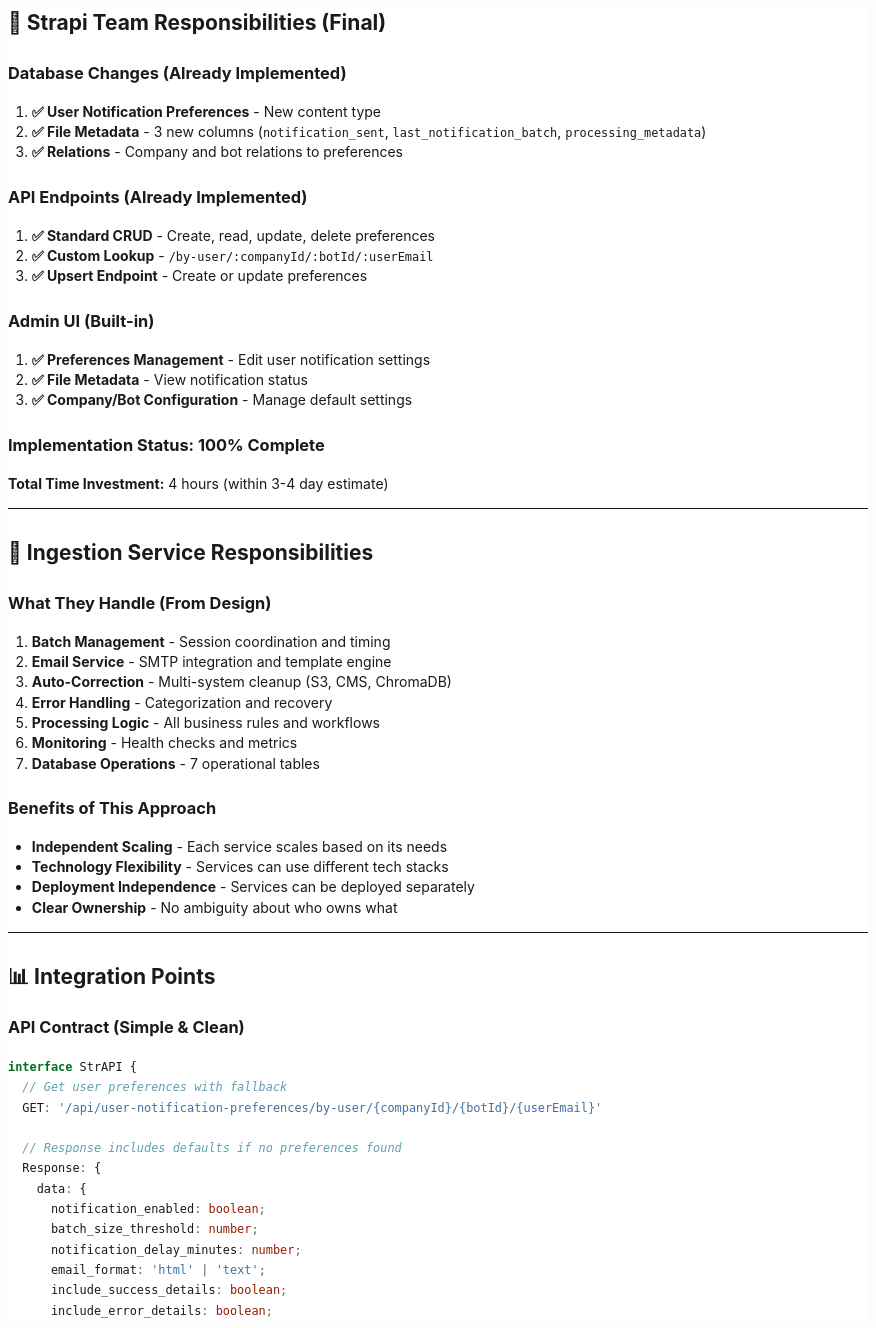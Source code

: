 
## 🎯 **Strapi Team Responsibilities (Final)**

### **Database Changes (Already Implemented)**
1. **✅ User Notification Preferences** - New content type
2. **✅ File Metadata** - 3 new columns (`notification_sent`, `last_notification_batch`, `processing_metadata`)
3. **✅ Relations** - Company and bot relations to preferences

### **API Endpoints (Already Implemented)**
1. **✅ Standard CRUD** - Create, read, update, delete preferences
2. **✅ Custom Lookup** - `/by-user/:companyId/:botId/:userEmail`
3. **✅ Upsert Endpoint** - Create or update preferences

### **Admin UI (Built-in)**
1. **✅ Preferences Management** - Edit user notification settings
2. **✅ File Metadata** - View notification status
3. **✅ Company/Bot Configuration** - Manage default settings

### **Implementation Status: 100% Complete**

**Total Time Investment:** 4 hours (within 3-4 day estimate)

---

## 🔴 **Ingestion Service Responsibilities**

### **What They Handle (From Design)**
1. **Batch Management** - Session coordination and timing
2. **Email Service** - SMTP integration and template engine
3. **Auto-Correction** - Multi-system cleanup (S3, CMS, ChromaDB)
4. **Error Handling** - Categorization and recovery
5. **Processing Logic** - All business rules and workflows
6. **Monitoring** - Health checks and metrics
7. **Database Operations** - 7 operational tables

### **Benefits of This Approach**
- **Independent Scaling** - Each service scales based on its needs
- **Technology Flexibility** - Services can use different tech stacks
- **Deployment Independence** - Services can be deployed separately
- **Clear Ownership** - No ambiguity about who owns what

---

## 📊 **Integration Points**

### **API Contract (Simple & Clean)**
```typescript
interface StrAPI {
  // Get user preferences with fallback
  GET: '/api/user-notification-preferences/by-user/{companyId}/{botId}/{userEmail}'
  
  // Response includes defaults if no preferences found
  Response: {
    data: {
      notification_enabled: boolean;
      batch_size_threshold: number;
      notification_delay_minutes: number;
      email_format: 'html' | 'text';
      include_success_details: boolean;
      include_error_details: boolean;
```